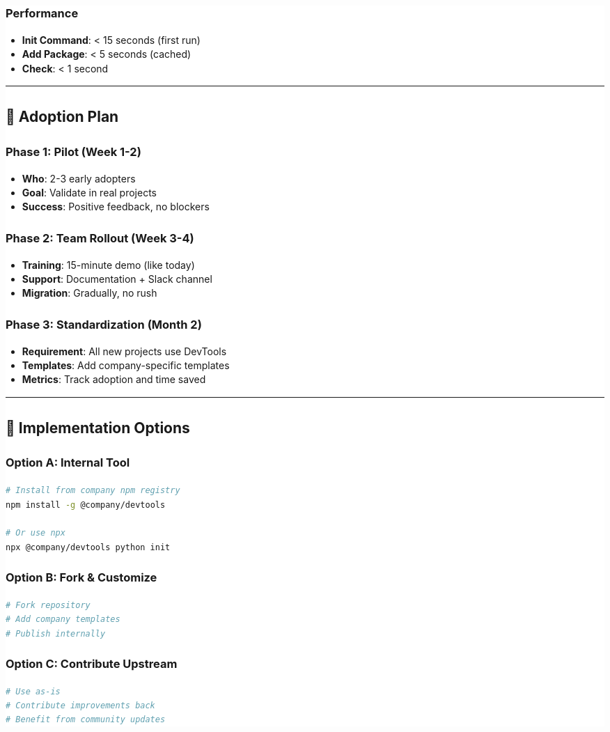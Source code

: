 ### Performance
- **Init Command**: < 15 seconds (first run)
- **Add Package**: < 5 seconds (cached)
- **Check**: < 1 second

---

## 🚀 Adoption Plan

### Phase 1: Pilot (Week 1-2)
- **Who**: 2-3 early adopters
- **Goal**: Validate in real projects
- **Success**: Positive feedback, no blockers

### Phase 2: Team Rollout (Week 3-4)
- **Training**: 15-minute demo (like today)
- **Support**: Documentation + Slack channel
- **Migration**: Gradually, no rush

### Phase 3: Standardization (Month 2)
- **Requirement**: All new projects use DevTools
- **Templates**: Add company-specific templates
- **Metrics**: Track adoption and time saved

---

## 📝 Implementation Options

### Option A: Internal Tool
```bash
# Install from company npm registry
npm install -g @company/devtools

# Or use npx
npx @company/devtools python init
```

### Option B: Fork & Customize
```bash
# Fork repository
# Add company templates
# Publish internally
```

### Option C: Contribute Upstream
```bash
# Use as-is
# Contribute improvements back
# Benefit from community updates
```

